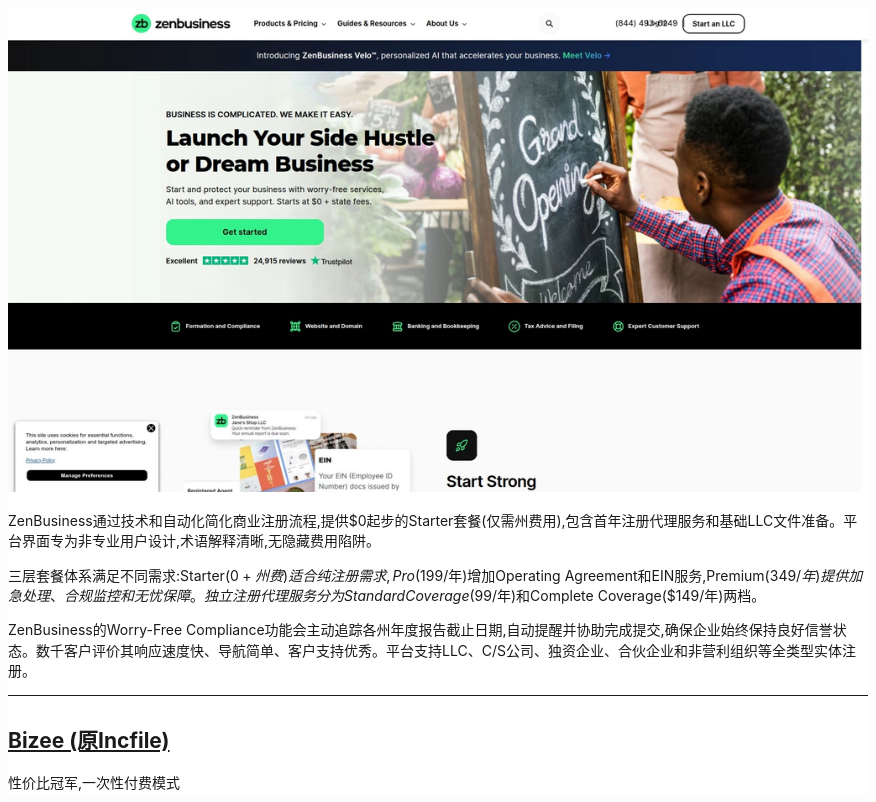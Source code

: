 ![ZenBusiness Screenshot](image/zenbusiness.webp)


ZenBusiness通过技术和自动化简化商业注册流程,提供$0起步的Starter套餐(仅需州费用),包含首年注册代理服务和基础LLC文件准备。平台界面专为非专业用户设计,术语解释清晰,无隐藏费用陷阱。

三层套餐体系满足不同需求:Starter($0+州费)适合纯注册需求,Pro($199/年)增加Operating Agreement和EIN服务,Premium($349/年)提供加急处理、合规监控和无忧保障。独立注册代理服务分为Standard Coverage($99/年)和Complete Coverage($149/年)两档。

ZenBusiness的Worry-Free Compliance功能会主动追踪各州年度报告截止日期,自动提醒并协助完成提交,确保企业始终保持良好信誉状态。数千客户评价其响应速度快、导航简单、客户支持优秀。平台支持LLC、C/S公司、独资企业、合伙企业和非营利组织等全类型实体注册。

***

## **[Bizee (原Incfile)](https://bizee.com)**

性价比冠军,一次性付费模式
